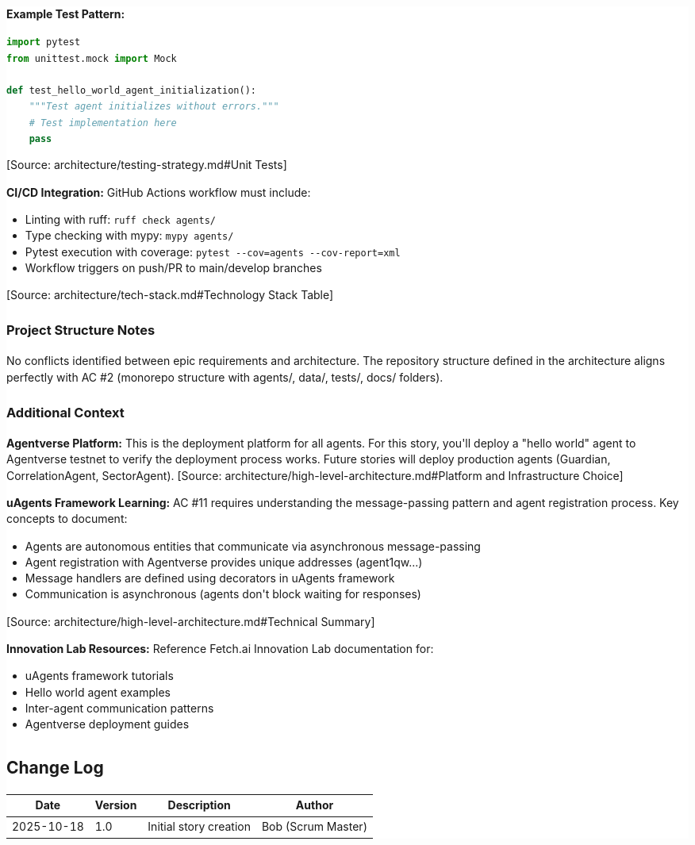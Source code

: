 **Example Test Pattern:**
```python
import pytest
from unittest.mock import Mock

def test_hello_world_agent_initialization():
    """Test agent initializes without errors."""
    # Test implementation here
    pass
```
[Source: architecture/testing-strategy.md#Unit Tests]

**CI/CD Integration:**
GitHub Actions workflow must include:
- Linting with ruff: `ruff check agents/`
- Type checking with mypy: `mypy agents/`
- Pytest execution with coverage: `pytest --cov=agents --cov-report=xml`
- Workflow triggers on push/PR to main/develop branches

[Source: architecture/tech-stack.md#Technology Stack Table]

### Project Structure Notes
No conflicts identified between epic requirements and architecture. The repository structure defined in the architecture aligns perfectly with AC #2 (monorepo structure with agents/, data/, tests/, docs/ folders).

### Additional Context
**Agentverse Platform:** This is the deployment platform for all agents. For this story, you'll deploy a "hello world" agent to Agentverse testnet to verify the deployment process works. Future stories will deploy production agents (Guardian, CorrelationAgent, SectorAgent). [Source: architecture/high-level-architecture.md#Platform and Infrastructure Choice]

**uAgents Framework Learning:** AC #11 requires understanding the message-passing pattern and agent registration process. Key concepts to document:
- Agents are autonomous entities that communicate via asynchronous message-passing
- Agent registration with Agentverse provides unique addresses (agent1qw...)
- Message handlers are defined using decorators in uAgents framework
- Communication is asynchronous (agents don't block waiting for responses)

[Source: architecture/high-level-architecture.md#Technical Summary]

**Innovation Lab Resources:** Reference Fetch.ai Innovation Lab documentation for:
- uAgents framework tutorials
- Hello world agent examples
- Inter-agent communication patterns
- Agentverse deployment guides

## Change Log

| Date | Version | Description | Author |
|------|---------|-------------|--------|
| 2025-10-18 | 1.0 | Initial story creation | Bob (Scrum Master) |
